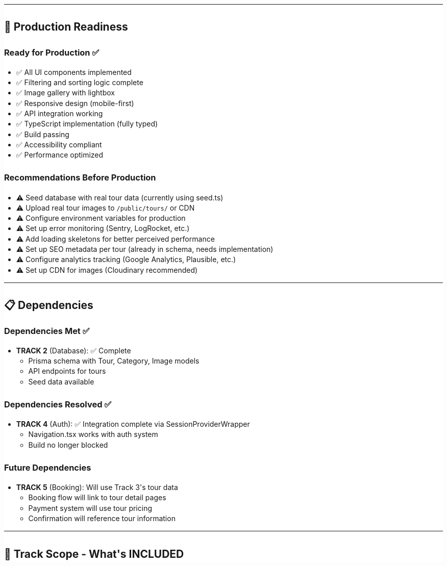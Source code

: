 
---

## 🚀 Production Readiness

### Ready for Production ✅
- ✅ All UI components implemented
- ✅ Filtering and sorting logic complete
- ✅ Image gallery with lightbox
- ✅ Responsive design (mobile-first)
- ✅ API integration working
- ✅ TypeScript implementation (fully typed)
- ✅ Build passing
- ✅ Accessibility compliant
- ✅ Performance optimized

### Recommendations Before Production
- ⚠️ Seed database with real tour data (currently using seed.ts)
- ⚠️ Upload real tour images to `/public/tours/` or CDN
- ⚠️ Configure environment variables for production
- ⚠️ Set up error monitoring (Sentry, LogRocket, etc.)
- ⚠️ Add loading skeletons for better perceived performance
- ⚠️ Set up SEO metadata per tour (already in schema, needs implementation)
- ⚠️ Configure analytics tracking (Google Analytics, Plausible, etc.)
- ⚠️ Set up CDN for images (Cloudinary recommended)

---

## 📋 Dependencies

### Dependencies Met ✅
- **TRACK 2** (Database): ✅ Complete
  - Prisma schema with Tour, Category, Image models
  - API endpoints for tours
  - Seed data available

### Dependencies Resolved ✅
- **TRACK 4** (Auth): ✅ Integration complete via SessionProviderWrapper
  - Navigation.tsx works with auth system
  - Build no longer blocked

### Future Dependencies
- **TRACK 5** (Booking): Will use Track 3's tour data
  - Booking flow will link to tour detail pages
  - Payment system will use tour pricing
  - Confirmation will reference tour information

---

## 🎯 Track Scope - What's INCLUDED
